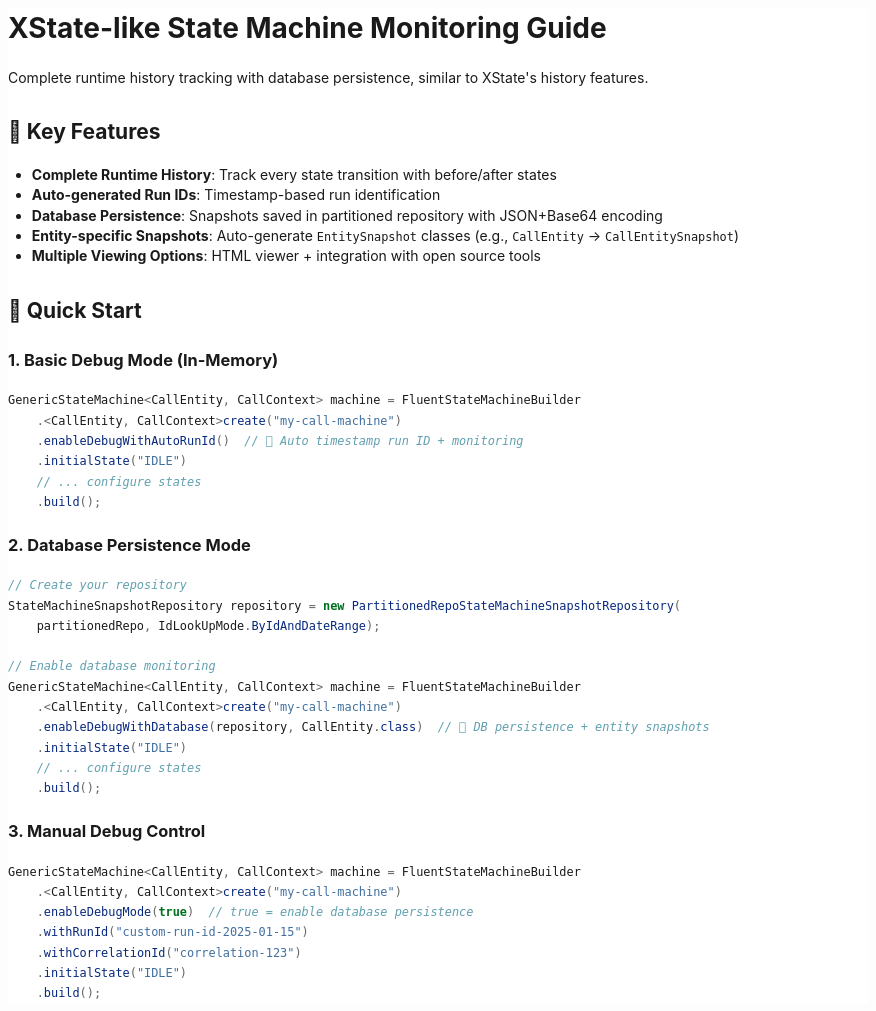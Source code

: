 # XState-like State Machine Monitoring Guide

Complete runtime history tracking with database persistence, similar to XState's history features.

## 🎯 Key Features

- **Complete Runtime History**: Track every state transition with before/after states
- **Auto-generated Run IDs**: Timestamp-based run identification  
- **Database Persistence**: Snapshots saved in partitioned repository with JSON+Base64 encoding
- **Entity-specific Snapshots**: Auto-generate `EntitySnapshot` classes (e.g., `CallEntity` → `CallEntitySnapshot`)
- **Multiple Viewing Options**: HTML viewer + integration with open source tools

## 🚀 Quick Start

### 1. Basic Debug Mode (In-Memory)

```java
GenericStateMachine<CallEntity, CallContext> machine = FluentStateMachineBuilder
    .<CallEntity, CallContext>create("my-call-machine")
    .enableDebugWithAutoRunId()  // 🎯 Auto timestamp run ID + monitoring
    .initialState("IDLE")
    // ... configure states
    .build();
```

### 2. Database Persistence Mode

```java
// Create your repository
StateMachineSnapshotRepository repository = new PartitionedRepoStateMachineSnapshotRepository(
    partitionedRepo, IdLookUpMode.ByIdAndDateRange);

// Enable database monitoring
GenericStateMachine<CallEntity, CallContext> machine = FluentStateMachineBuilder
    .<CallEntity, CallContext>create("my-call-machine")
    .enableDebugWithDatabase(repository, CallEntity.class)  // 🎯 DB persistence + entity snapshots
    .initialState("IDLE")
    // ... configure states  
    .build();
```

### 3. Manual Debug Control

```java
GenericStateMachine<CallEntity, CallContext> machine = FluentStateMachineBuilder
    .<CallEntity, CallContext>create("my-call-machine")
    .enableDebugMode(true)  // true = enable database persistence
    .withRunId("custom-run-id-2025-01-15")
    .withCorrelationId("correlation-123")
    .initialState("IDLE")
    .build();
```
